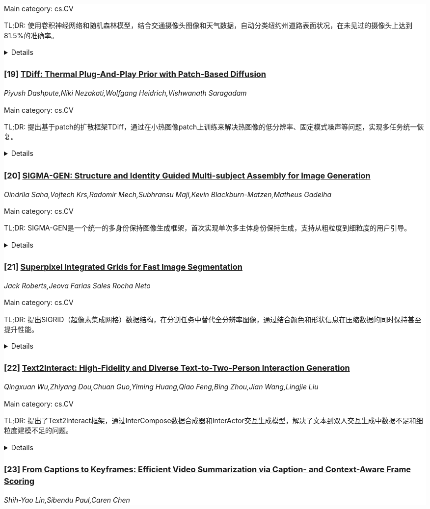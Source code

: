 Main category: cs.CV

TL;DR: 使用卷积神经网络和随机森林模型，结合交通摄像头图像和天气数据，自动分类纽约州道路表面状况，在未见过的摄像头上达到81.5%的准确率。


<details><summary>Details</summary></details>


### [19] [TDiff: Thermal Plug-And-Play Prior with Patch-Based Diffusion](https://arxiv.org/abs/2510.06460)
*Piyush Dashpute,Niki Nezakati,Wolfgang Heidrich,Vishwanath Saragadam*

Main category: cs.CV

TL;DR: 提出基于patch的扩散框架TDiff，通过在小热图像patch上训练来解决热图像的低分辨率、固定模式噪声等问题，实现多任务统一恢复。


<details><summary>Details</summary></details>


### [20] [SIGMA-GEN: Structure and Identity Guided Multi-subject Assembly for Image Generation](https://arxiv.org/abs/2510.06469)
*Oindrila Saha,Vojtech Krs,Radomir Mech,Subhransu Maji,Kevin Blackburn-Matzen,Matheus Gadelha*

Main category: cs.CV

TL;DR: SIGMA-GEN是一个统一的多身份保持图像生成框架，首次实现单次多主体身份保持生成，支持从粗粒度到细粒度的用户引导。


<details><summary>Details</summary></details>


### [21] [Superpixel Integrated Grids for Fast Image Segmentation](https://arxiv.org/abs/2510.06487)
*Jack Roberts,Jeova Farias Sales Rocha Neto*

Main category: cs.CV

TL;DR: 提出SIGRID（超像素集成网格）数据结构，在分割任务中替代全分辨率图像，通过结合颜色和形状信息在压缩数据的同时保持甚至提升性能。


<details><summary>Details</summary></details>


### [22] [Text2Interact: High-Fidelity and Diverse Text-to-Two-Person Interaction Generation](https://arxiv.org/abs/2510.06504)
*Qingxuan Wu,Zhiyang Dou,Chuan Guo,Yiming Huang,Qiao Feng,Bing Zhou,Jian Wang,Lingjie Liu*

Main category: cs.CV

TL;DR: 提出了Text2Interact框架，通过InterCompose数据合成器和InterActor交互生成模型，解决了文本到双人交互生成中数据不足和细粒度建模不足的问题。


<details><summary>Details</summary></details>


### [23] [From Captions to Keyframes: Efficient Video Summarization via Caption- and Context-Aware Frame Scoring](https://arxiv.org/abs/2510.06509)
*Shih-Yao Lin,Sibendu Paul,Caren Chen*
